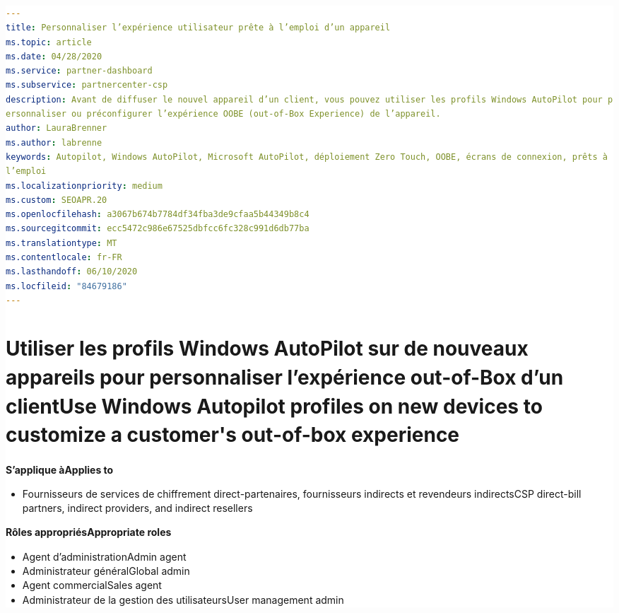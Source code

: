 ```yaml
---
title: Personnaliser l’expérience utilisateur prête à l’emploi d’un appareil
ms.topic: article
ms.date: 04/28/2020
ms.service: partner-dashboard
ms.subservice: partnercenter-csp
description: Avant de diffuser le nouvel appareil d’un client, vous pouvez utiliser les profils Windows AutoPilot pour personnaliser ou préconfigurer l’expérience OOBE (out-of-Box Experience) de l’appareil.
author: LauraBrenner
ms.author: labrenne
keywords: Autopilot, Windows AutoPilot, Microsoft AutoPilot, déploiement Zero Touch, OOBE, écrans de connexion, prêts à l’emploi
ms.localizationpriority: medium
ms.custom: SEOAPR.20
ms.openlocfilehash: a3067b674b7784df34fba3de9cfaa5b44349b8c4
ms.sourcegitcommit: ecc5472c986e67525dbfcc6fc328c991d6db77ba
ms.translationtype: MT
ms.contentlocale: fr-FR
ms.lasthandoff: 06/10/2020
ms.locfileid: "84679186"
---
```

# <a name="use-windows-autopilot-profiles-on-new-devices-to-customize-a-customers-out-of-box-experience"></a><span data-ttu-id="1afd9-104">Utiliser les profils Windows AutoPilot sur de nouveaux appareils pour personnaliser l’expérience out-of-Box d’un client</span><span class="sxs-lookup"><span data-stu-id="1afd9-104">Use Windows Autopilot profiles on new devices to customize a customer's out-of-box experience</span></span>

<span data-ttu-id="1afd9-105">**S’applique à**</span><span class="sxs-lookup"><span data-stu-id="1afd9-105">**Applies to**</span></span>

- <span data-ttu-id="1afd9-106">Fournisseurs de services de chiffrement direct-partenaires, fournisseurs indirects et revendeurs indirects</span><span class="sxs-lookup"><span data-stu-id="1afd9-106">CSP direct-bill partners, indirect providers, and indirect resellers</span></span>

<span data-ttu-id="1afd9-107">**Rôles appropriés**</span><span class="sxs-lookup"><span data-stu-id="1afd9-107">**Appropriate roles**</span></span>

- <span data-ttu-id="1afd9-108">Agent d’administration</span><span class="sxs-lookup"><span data-stu-id="1afd9-108">Admin agent</span></span>
- <span data-ttu-id="1afd9-109">Administrateur général</span><span class="sxs-lookup"><span data-stu-id="1afd9-109">Global admin</span></span>
- <span data-ttu-id="1afd9-110">Agent commercial</span><span class="sxs-lookup"><span data-stu-id="1afd9-110">Sales agent</span></span>
- <span data-ttu-id="1afd9-111">Administrateur de la gestion des utilisateurs</span><span class="sxs-lookup"><span data-stu-id="1afd9-111">User management admin</span></span>
